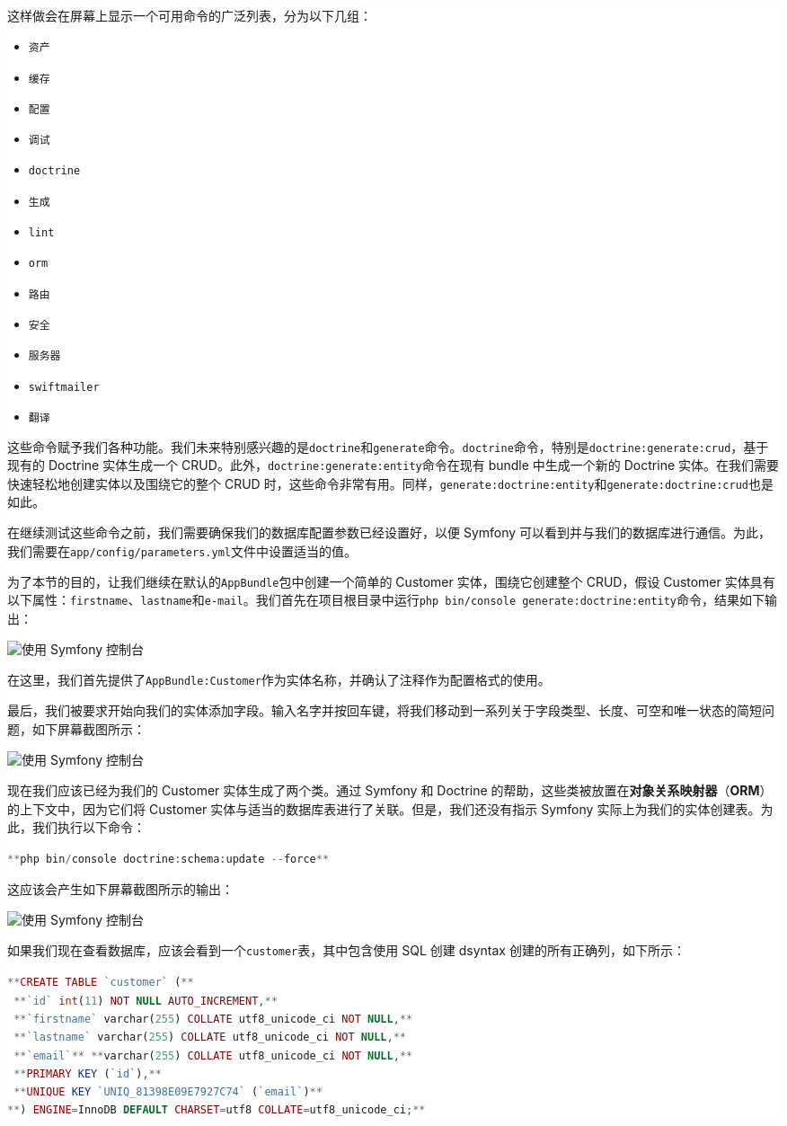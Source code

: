这样做会在屏幕上显示一个可用命令的广泛列表，分为以下几组：

+   `资产`

+   `缓存`

+   `配置`

+   `调试`

+   `doctrine`

+   `生成`

+   `lint`

+   `orm`

+   `路由`

+   `安全`

+   `服务器`

+   `swiftmailer`

+   `翻译`

这些命令赋予我们各种功能。我们未来特别感兴趣的是`doctrine`和`generate`命令。`doctrine`命令，特别是`doctrine:generate:crud`，基于现有的 Doctrine 实体生成一个 CRUD。此外，`doctrine:generate:entity`命令在现有 bundle 中生成一个新的 Doctrine 实体。在我们需要快速轻松地创建实体以及围绕它的整个 CRUD 时，这些命令非常有用。同样，`generate:doctrine:entity`和`generate:doctrine:crud`也是如此。

在继续测试这些命令之前，我们需要确保我们的数据库配置参数已经设置好，以便 Symfony 可以看到并与我们的数据库进行通信。为此，我们需要在`app/config/parameters.yml`文件中设置适当的值。

为了本节的目的，让我们继续在默认的`AppBundle`包中创建一个简单的 Customer 实体，围绕它创建整个 CRUD，假设 Customer 实体具有以下属性：`firstname`、`lastname`和`e-mail`。我们首先在项目根目录中运行`php bin/console generate:doctrine:entity`命令，结果如下输出：

![使用 Symfony 控制台](https://github.com/OpenDocCN/freelearn-php-zh/raw/master/docs/mdl-prog-php7/img/B05460_05_12.jpg)

在这里，我们首先提供了`AppBundle:Customer`作为实体名称，并确认了注释作为配置格式的使用。

最后，我们被要求开始向我们的实体添加字段。输入名字并按回车键，将我们移动到一系列关于字段类型、长度、可空和唯一状态的简短问题，如下屏幕截图所示：

![使用 Symfony 控制台](https://github.com/OpenDocCN/freelearn-php-zh/raw/master/docs/mdl-prog-php7/img/B05460_05_11.jpg)

现在我们应该已经为我们的 Customer 实体生成了两个类。通过 Symfony 和 Doctrine 的帮助，这些类被放置在**对象关系映射器**（**ORM**）的上下文中，因为它们将 Customer 实体与适当的数据库表进行了关联。但是，我们还没有指示 Symfony 实际上为我们的实体创建表。为此，我们执行以下命令：

```php
**php bin/console doctrine:schema:update --force**

```

这应该会产生如下屏幕截图所示的输出：

![使用 Symfony 控制台](https://github.com/OpenDocCN/freelearn-php-zh/raw/master/docs/mdl-prog-php7/img/B05460_05_13.jpg)

如果我们现在查看数据库，应该会看到一个`customer`表，其中包含使用 SQL 创建 dsyntax 创建的所有正确列，如下所示：

```php
**CREATE TABLE `customer` (**
 **`id` int(11) NOT NULL AUTO_INCREMENT,**
 **`firstname` varchar(255) COLLATE utf8_unicode_ci NOT NULL,**
 **`lastname` varchar(255) COLLATE utf8_unicode_ci NOT NULL,**
 **`email`** **varchar(255) COLLATE utf8_unicode_ci NOT NULL,**
 **PRIMARY KEY (`id`),**
 **UNIQUE KEY `UNIQ_81398E09E7927C74` (`email`)**
**) ENGINE=InnoDB DEFAULT CHARSET=utf8 COLLATE=utf8_unicode_ci;**

```
